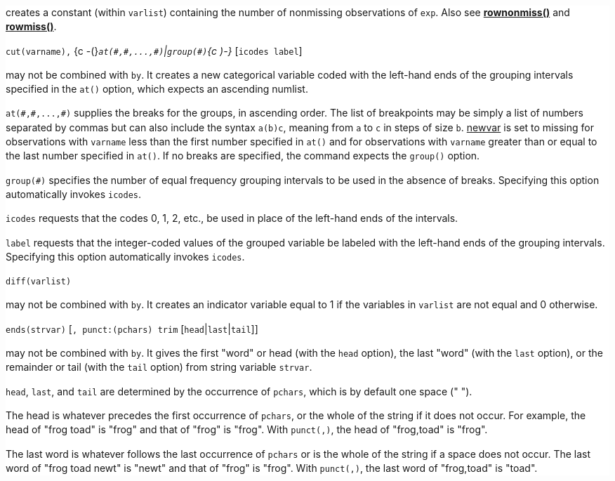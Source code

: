creates a constant (within `varlist`) containing the number of
nonmissing observations of `exp`. Also see
[<strong>rownonmiss()</strong>](#rownonmiss())
and [<strong>rowmiss()</strong>](#rowmiss()).

`cut(varname),` <span options="-(">{c
-(}_`at(#,#,...,#)`\|`group(#)`<span
options=")-">{c )-}_ \[`icodes label`\]

may not be combined with `by`. It creates a new categorical variable
coded with the left-hand ends of the grouping intervals specified in the
`at()` option, which expects an ascending numlist.

`at(#,#,...,#)` supplies the breaks for the groups, in
ascending order. The list of breakpoints may be simply a list of numbers
separated by commas but can also include the syntax `a(b)c`, meaning
from `a` to `c` in steps of size `b`.
[newvar](http://www.stata.com/help.cgi?newvar)
is set to missing for observations with `varname` less than the first
number specified in `at()` and for observations with `varname` greater
than or equal to the last number specified in `at()`. If no breaks are
specified, the command expects the `group()` option.

`group(#)` specifies the number of equal frequency grouping intervals to
be used in the absence of breaks. Specifying this option automatically
invokes `icodes`.

`icodes` requests that the codes 0, 1, 2, etc., be used in place of the
left-hand ends of the intervals.

`label` requests that the integer-coded values of the grouped variable
be labeled with the left-hand ends of the grouping intervals. Specifying
this option automatically invokes `icodes`.

`diff(varlist)`

may not be combined with `by`. It creates an indicator variable equal to
1 if the variables in `varlist` are not equal and 0 otherwise.

`ends(strvar)` \[`, punct:(pchars) trim`
\[`head`\|`last`\|`tail`\]\]

may not be combined with `by`. It gives the first "word" or head (with
the `head` option), the last "word" (with the `last` option), or the
remainder or tail (with the `tail` option) from string variable
`strvar`.

`head`, `last`, and `tail` are determined by the occurrence of `pchars`,
which is by default one space (" ").

The head is whatever precedes the first occurrence of `pchars`, or the
whole of the string if it does not occur. For example, the head of "frog
toad" is "frog" and that of "frog" is "frog". With `punct(,)`, the head
of "frog,toad" is "frog".

The last word is whatever follows the last occurrence of `pchars` or is
the whole of the string if a space does not occur. The last word of
"frog toad newt" is "newt" and that of "frog" is "frog". With
`punct(,)`, the last word of "frog,toad" is "toad".
